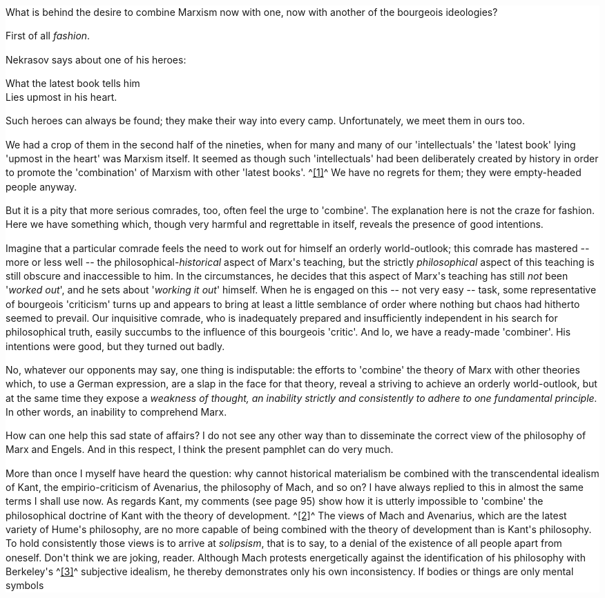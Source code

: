 What is behind the desire to combine Marxism now with one, now with
another of the bourgeois ideologies?

First of all *fashion*.

Nekrasov says about one of his heroes:

What the latest book tells him\
Lies upmost in his heart.

Such heroes can always be found; they make their way into every camp.
Unfortunately, we meet them in ours too.

We had a crop of them in the second half of the nineties, when for many
and many of our 'intellectuals' the 'latest book' lying 'upmost in the
heart' was Marxism itself. It seemed as though such 'intellectuals' had
been deliberately created by history in order to promote the
'combination' of Marxism with other 'latest books'. ^[\[1\]](#n1)^ We
have no regrets for them; they were empty-headed people anyway.

But it is a pity that more serious comrades, too, often feel the urge to
'combine'. The explanation here is not the craze for fashion. Here we
have something which, though very harmful and regrettable in itself,
reveals the presence of good intentions.

Imagine that a particular comrade feels the need to work out for himself
an orderly world-outlook; this comrade has mastered -- more or less well
-- the philosophical-*historical* aspect of Marx's teaching, but the
strictly *philosophical* aspect of this teaching is still obscure and
inaccessible to him. In the circumstances, he decides that this aspect
of Marx's teaching has still *not* been '*worked out*', and he sets
about '*working it out*' himself. When he is engaged on this -- not very
easy -- task, some representative of bourgeois 'criticism' turns up and
appears to bring at least a little semblance of order where nothing but
chaos had hitherto seemed to prevail. Our inquisitive comrade, who is
inadequately prepared and insufficiently independent in his search for
philosophical truth, easily succumbs to the influence of this bourgeois
'critic'. And lo, we have a ready-made 'combiner'. His intentions were
good, but they turned out badly.

No, whatever our opponents may say, one thing is indisputable: the
efforts to 'combine' the theory of Marx with other theories which, to
use a German expression, are a slap in the face for that theory, reveal
a striving to achieve an orderly world-outlook, but at the same time
they expose a *weakness of thought, an inability strictly and
consistently to adhere to one fundamental principle.* In other words, an
inability to comprehend Marx.

How can one help this sad state of affairs? I do not see any other way
than to disseminate the correct view of the philosophy of Marx and
Engels. And in this respect, I think the present pamphlet can do very
much.

More than once I myself have heard the question: why cannot historical
materialism be combined with the transcendental idealism of Kant, the
empirio-criticism of Avenarius, the philosophy of Mach, and so on? I
have always replied to this in almost the same terms I shall use now. As
regards Kant, my comments (see page 95) show how it is utterly
impossible to 'combine' the philosophical doctrine of Kant with the
theory of development. ^[\[2\]](#n2)^ The views of Mach and Avenarius,
which are the latest variety of Hume's philosophy, are no more capable
of being combined with the theory of development than is Kant's
philosophy. To hold consistently those views is to arrive at
*solipsism*, that is to say, to a denial of the existence of all people
apart from oneself. Don't think we are joking, reader. Although Mach
protests energetically against the identification of his philosophy with
Berkeley's ^[\[3\]](#n3)^ subjective idealism, he thereby demonstrates
only his own inconsistency. If bodies or things are only mental symbols